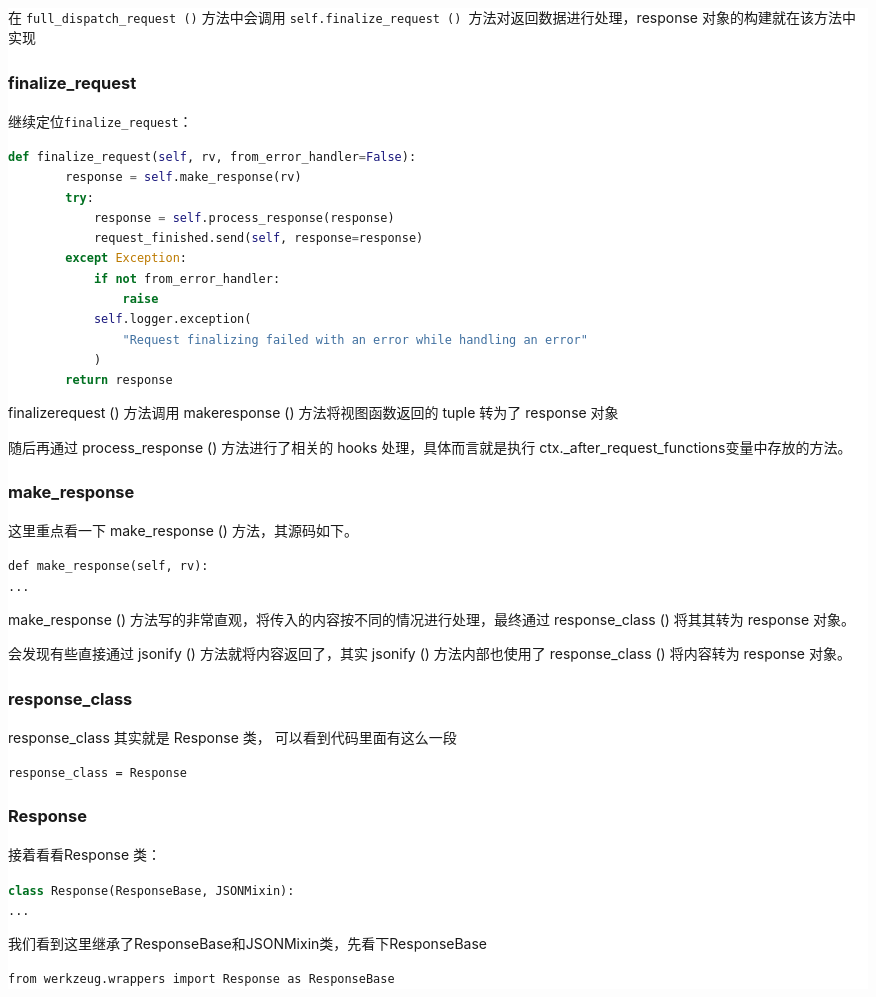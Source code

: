 在 `full_dispatch_request ()` 方法中会调用 `self.finalize_request () `方法对返回数据进行处理，response 对象的构建就在该方法中实现


### finalize_request
继续定位`finalize_request`：
```python
def finalize_request(self, rv, from_error_handler=False):
        response = self.make_response(rv)
        try:
            response = self.process_response(response)
            request_finished.send(self, response=response)
        except Exception:
            if not from_error_handler:
                raise
            self.logger.exception(
                "Request finalizing failed with an error while handling an error"
            )
        return response

```

finalizerequest () 方法调用 makeresponse () 方法将视图函数返回的 tuple 转为了 response 对象

随后再通过 process_response () 方法进行了相关的 hooks 处理，具体而言就是执行 ctx._after_request_functions变量中存放的方法。


### make_response
这里重点看一下 make_response () 方法，其源码如下。

```
def make_response(self, rv):
...
```

make_response () 方法写的非常直观，将传入的内容按不同的情况进行处理，最终通过 response_class () 将其其转为 response 对象。

会发现有些直接通过 jsonify () 方法就将内容返回了，其实 jsonify () 方法内部也使用了 response_class () 将内容转为 response 对象。

### response_class

response_class 其实就是 Response 类， 可以看到代码里面有这么一段
```
response_class = Response
```

### Response
接着看看Response 类：
```python
class Response(ResponseBase, JSONMixin):
...
```

我们看到这里继承了ResponseBase和JSONMixin类，先看下ResponseBase

```
from werkzeug.wrappers import Response as ResponseBase
```
